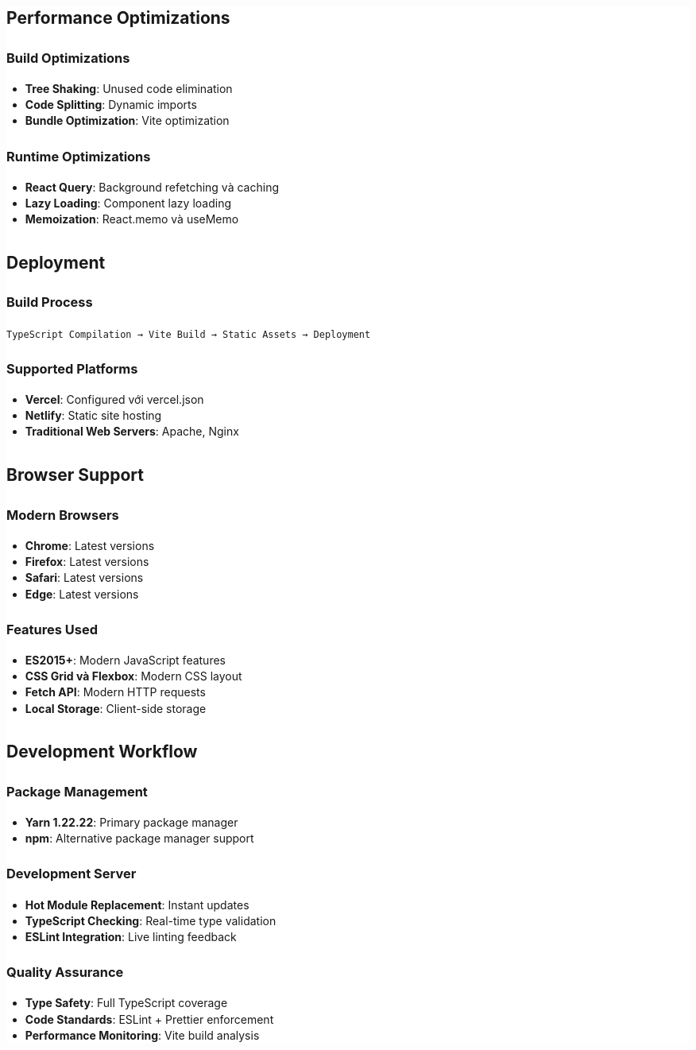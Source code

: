 ## Performance Optimizations

### Build Optimizations
- **Tree Shaking**: Unused code elimination
- **Code Splitting**: Dynamic imports
- **Bundle Optimization**: Vite optimization

### Runtime Optimizations
- **React Query**: Background refetching và caching
- **Lazy Loading**: Component lazy loading
- **Memoization**: React.memo và useMemo

## Deployment

### Build Process
```bash
TypeScript Compilation → Vite Build → Static Assets → Deployment
```

### Supported Platforms
- **Vercel**: Configured với vercel.json
- **Netlify**: Static site hosting
- **Traditional Web Servers**: Apache, Nginx

## Browser Support

### Modern Browsers
- **Chrome**: Latest versions
- **Firefox**: Latest versions  
- **Safari**: Latest versions
- **Edge**: Latest versions

### Features Used
- **ES2015+**: Modern JavaScript features
- **CSS Grid và Flexbox**: Modern CSS layout
- **Fetch API**: Modern HTTP requests
- **Local Storage**: Client-side storage

## Development Workflow

### Package Management
- **Yarn 1.22.22**: Primary package manager
- **npm**: Alternative package manager support

### Development Server
- **Hot Module Replacement**: Instant updates
- **TypeScript Checking**: Real-time type validation
- **ESLint Integration**: Live linting feedback

### Quality Assurance
- **Type Safety**: Full TypeScript coverage
- **Code Standards**: ESLint + Prettier enforcement
- **Performance Monitoring**: Vite build analysis
